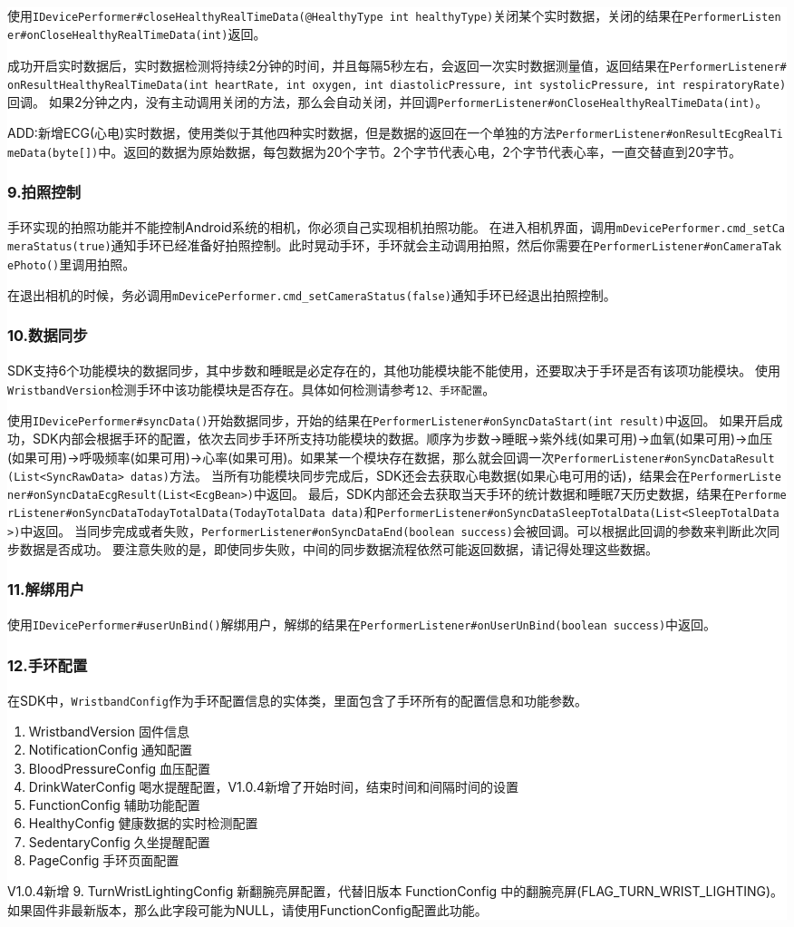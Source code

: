 使用`IDevicePerformer#closeHealthyRealTimeData(@HealthyType int healthyType)`关闭某个实时数据，关闭的结果在`PerformerListener#onCloseHealthyRealTimeData(int)`返回。

成功开启实时数据后，实时数据检测将持续2分钟的时间，并且每隔5秒左右，会返回一次实时数据测量值，返回结果在`PerformerListener#onResultHealthyRealTimeData(int heartRate, int oxygen, int diastolicPressure, int systolicPressure, int respiratoryRate)`回调。
如果2分钟之内，没有主动调用关闭的方法，那么会自动关闭，并回调`PerformerListener#onCloseHealthyRealTimeData(int)`。

ADD:新增ECG(心电)实时数据，使用类似于其他四种实时数据，但是数据的返回在一个单独的方法`PerformerListener#onResultEcgRealTimeData(byte[])`中。返回的数据为原始数据，每包数据为20个字节。2个字节代表心电，2个字节代表心率，一直交替直到20字节。

### 9.拍照控制

手环实现的拍照功能并不能控制Android系统的相机，你必须自己实现相机拍照功能。
在进入相机界面，调用`mDevicePerformer.cmd_setCameraStatus(true)`通知手环已经准备好拍照控制。此时晃动手环，手环就会主动调用拍照，然后你需要在`PerformerListener#onCameraTakePhoto()`里调用拍照。

在退出相机的时候，务必调用`mDevicePerformer.cmd_setCameraStatus(false)`通知手环已经退出拍照控制。


### 10.数据同步

SDK支持6个功能模块的数据同步，其中步数和睡眠是必定存在的，其他功能模块能不能使用，还要取决于手环是否有该项功能模块。
使用`WristbandVersion`检测手环中该功能模块是否存在。具体如何检测请参考`12、手环配置`。

使用`IDevicePerformer#syncData()`开始数据同步，开始的结果在`PerformerListener#onSyncDataStart(int result)`中返回。
如果开启成功，SDK内部会根据手环的配置，依次去同步手环所支持功能模块的数据。顺序为步数->睡眠->紫外线(如果可用)->血氧(如果可用)->血压(如果可用)->呼吸频率(如果可用)->心率(如果可用)。如果某一个模块存在数据，那么就会回调一次`PerformerListener#onSyncDataResult(List<SyncRawData> datas)`方法。
当所有功能模块同步完成后，SDK还会去获取心电数据(如果心电可用的话)，结果会在`PerformerListener#onSyncDataEcgResult(List<EcgBean>)`中返回。
最后，SDK内部还会去获取当天手环的统计数据和睡眠7天历史数据，结果在`PerformerListener#onSyncDataTodayTotalData(TodayTotalData data)`和`PerformerListener#onSyncDataSleepTotalData(List<SleepTotalData>)`中返回。
当同步完成或者失败，`PerformerListener#onSyncDataEnd(boolean success)`会被回调。可以根据此回调的参数来判断此次同步数据是否成功。
要注意失败的是，即使同步失败，中间的同步数据流程依然可能返回数据，请记得处理这些数据。


### 11.解绑用户

使用`IDevicePerformer#userUnBind()`解绑用户，解绑的结果在`PerformerListener#onUserUnBind(boolean success)`中返回。


### 12.手环配置

在SDK中，`WristbandConfig`作为手环配置信息的实体类，里面包含了手环所有的配置信息和功能参数。
1. WristbandVersion 固件信息
2. NotificationConfig 通知配置
3. BloodPressureConfig 血压配置
4. DrinkWaterConfig 喝水提醒配置，V1.0.4新增了开始时间，结束时间和间隔时间的设置
5. FunctionConfig 辅助功能配置
6. HealthyConfig 健康数据的实时检测配置
7. SedentaryConfig 久坐提醒配置
8. PageConfig 手环页面配置

V1.0.4新增
9. TurnWristLightingConfig 新翻腕亮屏配置，代替旧版本 FunctionConfig 中的翻腕亮屏(FLAG_TURN_WRIST_LIGHTING)。如果固件非最新版本，那么此字段可能为NULL，请使用FunctionConfig配置此功能。

    